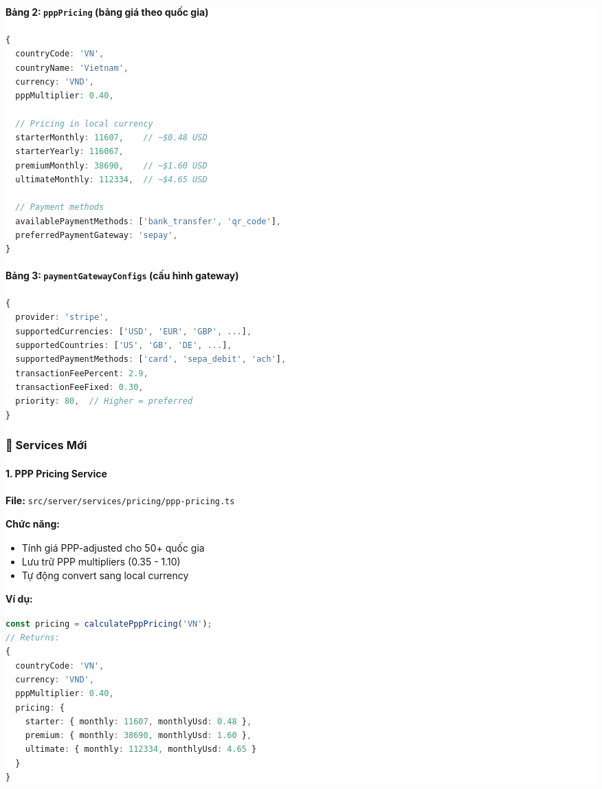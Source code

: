 ```typescript
```

#### Bảng 2: `pppPricing` (bảng giá theo quốc gia)

```typescript
{
  countryCode: 'VN',
  countryName: 'Vietnam',
  currency: 'VND',
  pppMultiplier: 0.40,
  
  // Pricing in local currency
  starterMonthly: 11607,    // ~$0.48 USD
  starterYearly: 116067,
  premiumMonthly: 38690,    // ~$1.60 USD
  ultimateMonthly: 112334,  // ~$4.65 USD
  
  // Payment methods
  availablePaymentMethods: ['bank_transfer', 'qr_code'],
  preferredPaymentGateway: 'sepay',
}
```

#### Bảng 3: `paymentGatewayConfigs` (cấu hình gateway)

```typescript
{
  provider: 'stripe',
  supportedCurrencies: ['USD', 'EUR', 'GBP', ...],
  supportedCountries: ['US', 'GB', 'DE', ...],
  supportedPaymentMethods: ['card', 'sepa_debit', 'ach'],
  transactionFeePercent: 2.9,
  transactionFeeFixed: 0.30,
  priority: 80,  // Higher = preferred
}
```

### 🔧 Services Mới

#### 1. PPP Pricing Service

**File:** `src/server/services/pricing/ppp-pricing.ts`

**Chức năng:**
- Tính giá PPP-adjusted cho 50+ quốc gia
- Lưu trữ PPP multipliers (0.35 - 1.10)
- Tự động convert sang local currency

**Ví dụ:**
```typescript
const pricing = calculatePppPricing('VN');
// Returns:
{
  countryCode: 'VN',
  currency: 'VND',
  pppMultiplier: 0.40,
  pricing: {
    starter: { monthly: 11607, monthlyUsd: 0.48 },
    premium: { monthly: 38690, monthlyUsd: 1.60 },
    ultimate: { monthly: 112334, monthlyUsd: 4.65 }
  }
}
```
